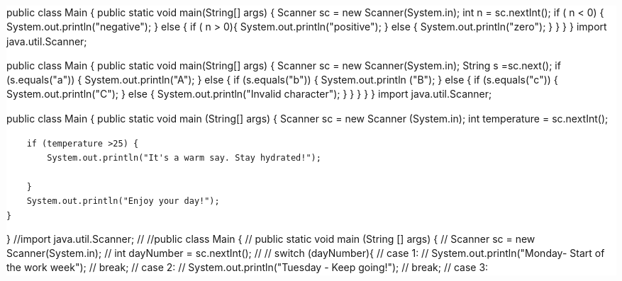 public class Main {
    public static void main(String[] args) {
        Scanner sc = new Scanner(System.in);
        int n = sc.nextInt();
        if ( n < 0) {
            System.out.println("negative");
        } else {
            if ( n > 0){
            System.out.println("positive");
        } else {
                System.out.println("zero");
            }
        }
    }
}
import java.util.Scanner;

public class Main {
    public static void main(String[] args) {
      Scanner sc  = new Scanner(System.in);
      String s =sc.next();
      if (s.equals("a")) {
          System.out.println("A");
      } else {
          if (s.equals("b")) {
              System.out.println ("B");
          } else {
              if (s.equals("c")) {
                  System.out.println("C");
              } else {
                  System.out.println("Invalid character");
              }
          }
      }
    }
}
import java.util.Scanner;

public class Main {
    public static void main (String[] args) {
        Scanner sc = new Scanner (System.in);
        int temperature = sc.nextInt();

        if (temperature >25) {
            System.out.println("It's a warm say. Stay hydrated!");

        }
        System.out.println("Enjoy your day!");
    }
}
//import java.util.Scanner;
//
//public class Main {
//    public static void main (String [] args) {
//      Scanner sc = new Scanner(System.in);
//      int dayNumber = sc.nextInt();
//
//      switch (dayNumber){
//          case 1:
//              System.out.println("Monday- Start of the work week");
//              break;
//          case 2:
//              System.out.println("Tuesday - Keep going!");
//              break;
//          case 3: